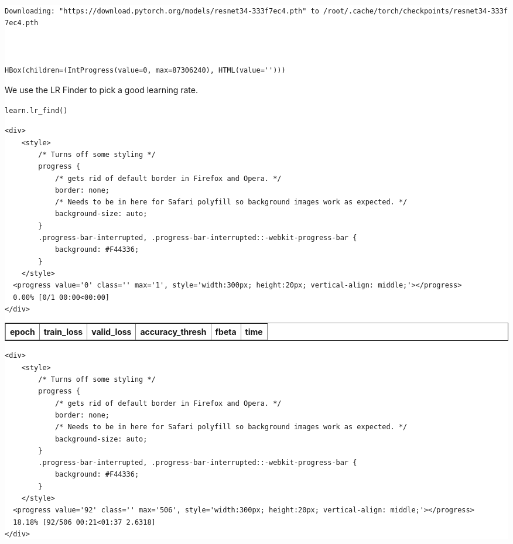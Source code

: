     Downloading: "https://download.pytorch.org/models/resnet34-333f7ec4.pth" to /root/.cache/torch/checkpoints/resnet34-333f7ec4.pth



    HBox(children=(IntProgress(value=0, max=87306240), HTML(value='')))


    


We use the LR Finder to pick a good learning rate.


```
learn.lr_find()
```



    <div>
        <style>
            /* Turns off some styling */
            progress {
                /* gets rid of default border in Firefox and Opera. */
                border: none;
                /* Needs to be in here for Safari polyfill so background images work as expected. */
                background-size: auto;
            }
            .progress-bar-interrupted, .progress-bar-interrupted::-webkit-progress-bar {
                background: #F44336;
            }
        </style>
      <progress value='0' class='' max='1', style='width:300px; height:20px; vertical-align: middle;'></progress>
      0.00% [0/1 00:00<00:00]
    </div>
    
<table border="1" class="dataframe">
  <thead>
    <tr style="text-align: left;">
      <th>epoch</th>
      <th>train_loss</th>
      <th>valid_loss</th>
      <th>accuracy_thresh</th>
      <th>fbeta</th>
      <th>time</th>
    </tr>
  </thead>
  <tbody>
  </tbody>
</table><p>

    <div>
        <style>
            /* Turns off some styling */
            progress {
                /* gets rid of default border in Firefox and Opera. */
                border: none;
                /* Needs to be in here for Safari polyfill so background images work as expected. */
                background-size: auto;
            }
            .progress-bar-interrupted, .progress-bar-interrupted::-webkit-progress-bar {
                background: #F44336;
            }
        </style>
      <progress value='92' class='' max='506', style='width:300px; height:20px; vertical-align: middle;'></progress>
      18.18% [92/506 00:21<01:37 2.6318]
    </div>
    